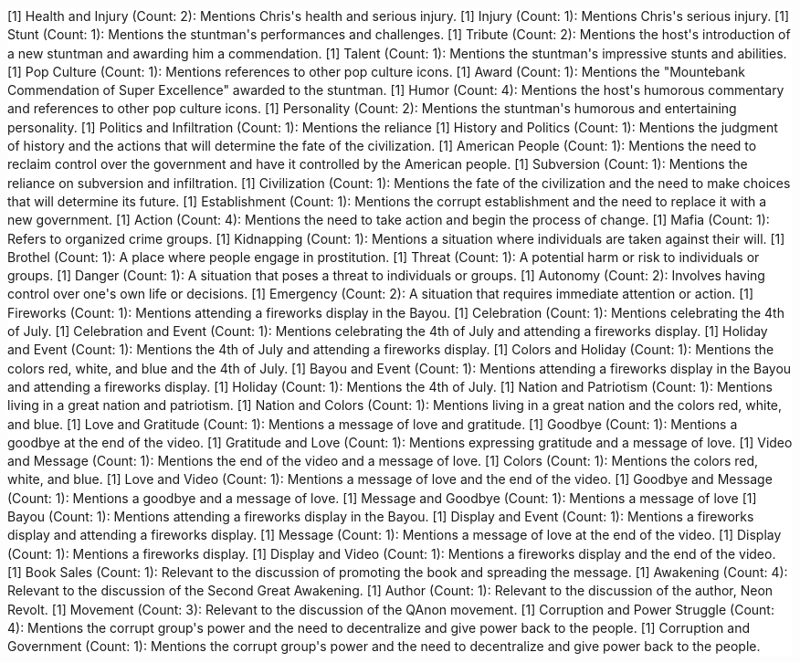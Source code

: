 [1] Health and Injury (Count: 2): Mentions Chris's health and serious injury.
[1] Injury (Count: 1): Mentions Chris's serious injury.
[1] Stunt (Count: 1): Mentions the stuntman's performances and challenges.
[1] Tribute (Count: 2): Mentions the host's introduction of a new stuntman and awarding him a commendation.
[1] Talent (Count: 1): Mentions the stuntman's impressive stunts and abilities.
[1] Pop Culture (Count: 1): Mentions references to other pop culture icons.
[1] Award (Count: 1): Mentions the "Mountebank Commendation of Super Excellence" awarded to the stuntman.
[1] Humor (Count: 4): Mentions the host's humorous commentary and references to other pop culture icons.
[1] Personality (Count: 2): Mentions the stuntman's humorous and entertaining personality.
[1] Politics and Infiltration (Count: 1): Mentions the reliance
[1] History and Politics (Count: 1): Mentions the judgment of history and the actions that will determine the fate of the civilization.
[1] American People (Count: 1): Mentions the need to reclaim control over the government and have it controlled by the American people.
[1] Subversion (Count: 1): Mentions the reliance on subversion and infiltration.
[1] Civilization (Count: 1): Mentions the fate of the civilization and the need to make choices that will determine its future.
[1] Establishment (Count: 1): Mentions the corrupt establishment and the need to replace it with a new government.
[1] Action (Count: 4): Mentions the need to take action and begin the process of change.
[1] Mafia (Count: 1): Refers to organized crime groups.
[1] Kidnapping (Count: 1): Mentions a situation where individuals are taken against their will.
[1] Brothel (Count: 1): A place where people engage in prostitution.
[1] Threat (Count: 1): A potential harm or risk to individuals or groups.
[1] Danger (Count: 1): A situation that poses a threat to individuals or groups.
[1] Autonomy (Count: 2): Involves having control over one's own life or decisions.
[1] Emergency (Count: 2): A situation that requires immediate attention or action.
[1] Fireworks (Count: 1): Mentions attending a fireworks display in the Bayou.
[1] Celebration (Count: 1): Mentions celebrating the 4th of July.
[1] Celebration and Event (Count: 1): Mentions celebrating the 4th of July and attending a fireworks display.
[1] Holiday and Event (Count: 1): Mentions the 4th of July and attending a fireworks display.
[1] Colors and Holiday (Count: 1): Mentions the colors red, white, and blue and the 4th of July.
[1] Bayou and Event (Count: 1): Mentions attending a fireworks display in the Bayou and attending a fireworks display.
[1] Holiday (Count: 1): Mentions the 4th of July.
[1] Nation and Patriotism (Count: 1): Mentions living in a great nation and patriotism.
[1] Nation and Colors (Count: 1): Mentions living in a great nation and the colors red, white, and blue.
[1] Love and Gratitude (Count: 1): Mentions a message of love and gratitude.
[1] Goodbye (Count: 1): Mentions a goodbye at the end of the video.
[1] Gratitude and Love (Count: 1): Mentions expressing gratitude and a message of love.
[1] Video and Message (Count: 1): Mentions the end of the video and a message of love.
[1] Colors (Count: 1): Mentions the colors red, white, and blue.
[1] Love and Video (Count: 1): Mentions a message of love and the end of the video.
[1] Goodbye and Message (Count: 1): Mentions a goodbye and a message of love.
[1] Message and Goodbye (Count: 1): Mentions a message of love
[1] Bayou (Count: 1): Mentions attending a fireworks display in the Bayou.
[1] Display and Event (Count: 1): Mentions a fireworks display and attending a fireworks display.
[1] Message (Count: 1): Mentions a message of love at the end of the video.
[1] Display (Count: 1): Mentions a fireworks display.
[1] Display and Video (Count: 1): Mentions a fireworks display and the end of the video.
[1] Book Sales (Count: 1): Relevant to the discussion of promoting the book and spreading the message.
[1] Awakening (Count: 4): Relevant to the discussion of the Second Great Awakening.
[1] Author (Count: 1): Relevant to the discussion of the author, Neon Revolt.
[1] Movement (Count: 3): Relevant to the discussion of the QAnon movement.
[1] Corruption and Power Struggle (Count: 4): Mentions the corrupt group's power and the need to decentralize and give power back to the people.
[1] Corruption and Government (Count: 1): Mentions the corrupt group's power and the need to decentralize and give power back to the people.